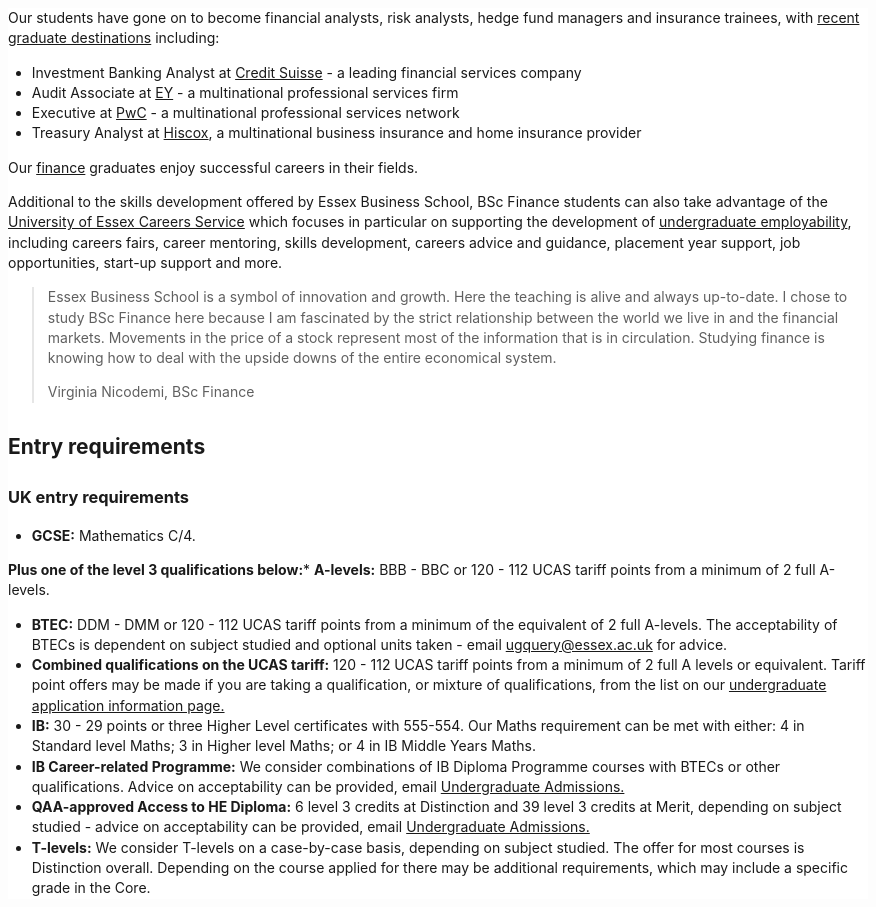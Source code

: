 Our students have gone on to become financial analysts, risk analysts, hedge fund managers and insurance trainees, with [recent graduate destinations](https://www.essex.ac.uk/departments/essex-business-school/careers/finance) including:

* Investment Banking Analyst at [Credit Suisse](https://www.credit-suisse.com/global/en.html) - a leading financial services company
* Audit Associate at [EY](https://www.ey.com/uk/en/home) - a multinational professional services firm
* Executive at [PwC](https://www.pwc.co.uk/) - a multinational professional services network
* Treasury Analyst at [Hiscox](https://www.hiscox.co.uk/), a multinational business insurance and home insurance provider

Our [finance](https://www.essex.ac.uk/departments/essex-business-school/careers/finance) graduates enjoy successful careers in their fields.

Additional to the skills development offered by Essex Business School, BSc Finance students can also take advantage of the [University of Essex Careers Service](https://www.essex.ac.uk/life/careers) which focuses in particular on supporting the development of [undergraduate employability](https://www.essex.ac.uk/undergraduate/future), including careers fairs, career mentoring, skills development, careers advice and guidance, placement year support, job opportunities, start-up support and more.

> Essex Business School is a symbol of innovation and growth. Here the teaching is alive and always up-to-date. I chose to study BSc Finance here because I am fascinated by the strict relationship between the world we live in and the financial markets. Movements in the price of a stock represent most of the information that is in circulation. Studying finance is knowing how to deal with the upside downs of the entire economical system.
>
> Virginia Nicodemi, BSc Finance

## Entry requirements

### UK entry requirements

* **GCSE:** Mathematics C/4.
  
 **Plus one of the level 3 qualifications below:*** **A-levels:** BBB - BBC or 120 - 112 UCAS tariff points from a minimum of 2 full A-levels.
* **BTEC:** DDM - DMM or 120 - 112 UCAS tariff points from a minimum of the equivalent of 2 full A-levels. The acceptability of BTECs is dependent on subject studied and optional units taken - email [ugquery@essex.ac.uk](mailto:ugquery@essex.ac.uk) for advice.
* **Combined qualifications on the UCAS tariff:** 120 - 112 UCAS tariff points from a minimum of 2 full A levels or equivalent. Tariff point offers may be made if you are taking a qualification, or mixture of qualifications, from the list on our [undergraduate application information page.](https://www.essex.ac.uk/undergraduate/applying-to-essex#other-qualifications-we-consider)
* **IB:** 30 - 29 points or three Higher Level certificates with 555-554. Our Maths requirement can be met with either: 4 in Standard level Maths; 3 in Higher level Maths; or 4 in IB Middle Years Maths.
* **IB Career-related Programme:** We consider combinations of IB Diploma Programme courses with BTECs or other qualifications. Advice on acceptability can be provided, email [Undergraduate Admissions.](mailto:ugquery@essex.ac.uk)
* **QAA-approved Access to HE Diploma:** 6 level 3 credits at Distinction and 39 level 3 credits at Merit, depending on subject studied - advice on acceptability can be provided, email [Undergraduate Admissions.](mailto:ugquery@essex.ac.uk)
* **T-levels:** We consider T-levels on a case-by-case basis, depending on subject studied. The offer for most courses is Distinction overall. Depending on the course applied for there may be additional requirements, which may include a specific grade in the Core.
